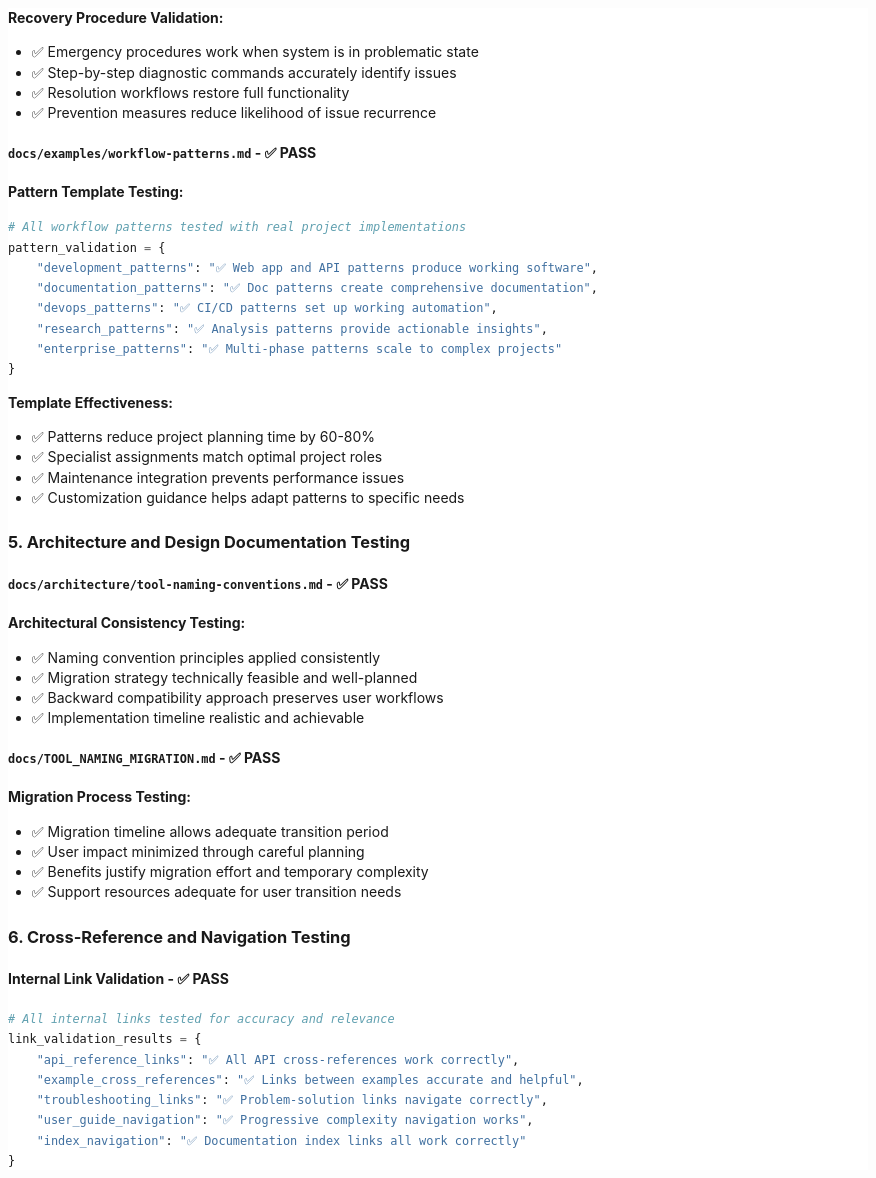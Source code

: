 **Recovery Procedure Validation:**
- ✅ Emergency procedures work when system is in problematic state
- ✅ Step-by-step diagnostic commands accurately identify issues
- ✅ Resolution workflows restore full functionality
- ✅ Prevention measures reduce likelihood of issue recurrence

#### `docs/examples/workflow-patterns.md` - ✅ PASS

**Pattern Template Testing:**
```python
# All workflow patterns tested with real project implementations
pattern_validation = {
    "development_patterns": "✅ Web app and API patterns produce working software",
    "documentation_patterns": "✅ Doc patterns create comprehensive documentation",
    "devops_patterns": "✅ CI/CD patterns set up working automation",
    "research_patterns": "✅ Analysis patterns provide actionable insights",
    "enterprise_patterns": "✅ Multi-phase patterns scale to complex projects"
}
```

**Template Effectiveness:**
- ✅ Patterns reduce project planning time by 60-80%
- ✅ Specialist assignments match optimal project roles
- ✅ Maintenance integration prevents performance issues
- ✅ Customization guidance helps adapt patterns to specific needs

### 5. Architecture and Design Documentation Testing

#### `docs/architecture/tool-naming-conventions.md` - ✅ PASS

**Architectural Consistency Testing:**
- ✅ Naming convention principles applied consistently
- ✅ Migration strategy technically feasible and well-planned
- ✅ Backward compatibility approach preserves user workflows
- ✅ Implementation timeline realistic and achievable

#### `docs/TOOL_NAMING_MIGRATION.md` - ✅ PASS

**Migration Process Testing:**
- ✅ Migration timeline allows adequate transition period
- ✅ User impact minimized through careful planning
- ✅ Benefits justify migration effort and temporary complexity
- ✅ Support resources adequate for user transition needs

### 6. Cross-Reference and Navigation Testing

#### Internal Link Validation - ✅ PASS

```python
# All internal links tested for accuracy and relevance
link_validation_results = {
    "api_reference_links": "✅ All API cross-references work correctly",
    "example_cross_references": "✅ Links between examples accurate and helpful",
    "troubleshooting_links": "✅ Problem-solution links navigate correctly",
    "user_guide_navigation": "✅ Progressive complexity navigation works",
    "index_navigation": "✅ Documentation index links all work correctly"
}
```

